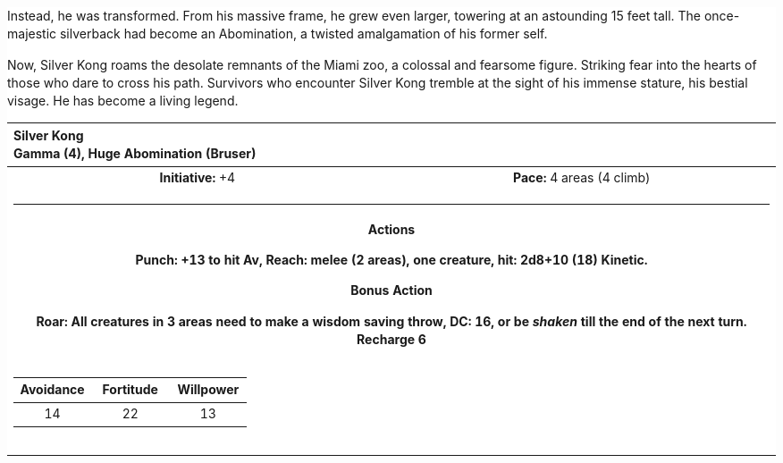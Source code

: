 Instead, he was transformed. From his massive frame, he grew even larger, towering at an astounding 15 feet tall. The once-majestic silverback had become an Abomination, a twisted amalgamation of his former self.

Now, Silver Kong roams the desolate remnants of the Miami zoo, a colossal and fearsome figure. Striking fear into the hearts of those who dare to cross his path. Survivors who encounter Silver Kong tremble at the sight of his immense stature, his bestial visage. He has become a living legend.

<table>
<colgroup>
<col style="width: 49%" />
<col style="width: 50%" />
</colgroup>
<thead>
<tr>
<th colspan="2" style="text-align: left;"><strong>Silver Kong<br />
</strong>Gamma (4), Huge Abomination (Bruser)</th>
</tr>
</thead>
<tbody>
<tr>
<td style="text-align: center;"><strong>Initiative:</strong> +4</td>
<td style="text-align: center;"><strong>Pace:</strong> 4 areas (4 climb)</td>
</tr>
<tr>
<td colspan="2" style="text-align: center;"><table>
<colgroup>
<col style="width: 100%" />
</colgroup>
<thead>
<tr>
<th><p><strong>Actions</strong></p>
<p><strong>Punch:</strong> +13 to hit Av, Reach: melee (2 areas), one creature, hit: 2d8+10 (18) Kinetic.</p>
<p><strong>Bonus Action</strong></p>
<p><strong>Roar:</strong> All creatures in 3 areas need to make a wisdom saving throw, DC: 16, or be <em>shaken</em> till the end of the next turn. Recharge 6</p></th>
</tr>
</thead>
<tbody>
</tbody>
</table>
<table>
<colgroup>
<col style="width: 33%" />
<col style="width: 33%" />
<col style="width: 33%" />
</colgroup>
<thead>
<tr>
<th style="text-align: center;"><strong>Avoidance</strong></th>
<th style="text-align: center;"><strong>Fortitude</strong></th>
<th style="text-align: center;"><strong>Willpower</strong></th>
</tr>
</thead>
<tbody>
<tr>
<td style="text-align: center;">14</td>
<td style="text-align: center;">22</td>
<td style="text-align: center;">13</td>
</tr>
</tbody>
</table>
<table>